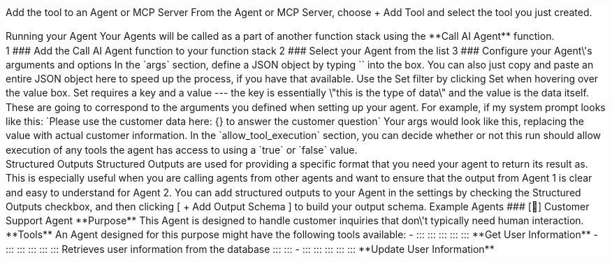 ####  
Add the tool to an Agent or MCP Server
From the Agent or MCP Server, choose + Add Tool and select the tool you just created.
</div>
</div>
Running your Agent
Your Agents will be called as a part of another function stack using the **Call AI Agent** function.
<div>
1
###  
Add the Call AI Agent function to your function stack
2
###  
Select your Agent from the list
3
###  
Configure your Agent\'s arguments and options
In the `args` section, define a JSON object by typing `` into the box.
You can also just copy and paste an entire JSON object here to speed up the process, if you have that available.
Use the Set filter by clicking Set when hovering over the value box.
Set requires a key and a value --- the key is essentially \"this is the type of data\" and the value is the data itself. These are going to correspond to the arguments you defined when setting up your agent.
For example, if my system prompt looks like this:
`Please use the customer data here: {} to answer the customer question`
Your args would look like this, replacing the value with actual customer information.
In the `allow_tool_execution` section, you can decide whether or not this run should allow execution of any tools the agent has access to using a `true` or `false` value.
</div>
Structured Outputs
Structured Outputs are used for providing a specific format that you need your agent to return its result as. This is especially useful when you are calling agents from other agents and want to ensure that the output from Agent 1 is clear and easy to understand for Agent 2.
You can add structured outputs to your Agent in the settings by checking the Structured Outputs checkbox, and then clicking [ + Add Output Schema ] to build your output schema.
Example Agents
###  
[🤖] Customer Support Agent
**Purpose**
This Agent is designed to handle customer inquiries that don\'t typically need human interaction.
**Tools**
An Agent designed for this purpose might have the following tools available:
-   ::: 
    ::: 
    :::
    :::
    ::: 
    **Get User Information**
    -   ::: 
        ::: 
        :::
        :::
        ::: 
        Retrieves user information from the database
        :::
    :::
-   ::: 
    ::: 
    :::
    :::
    ::: 
    **Update User Information**